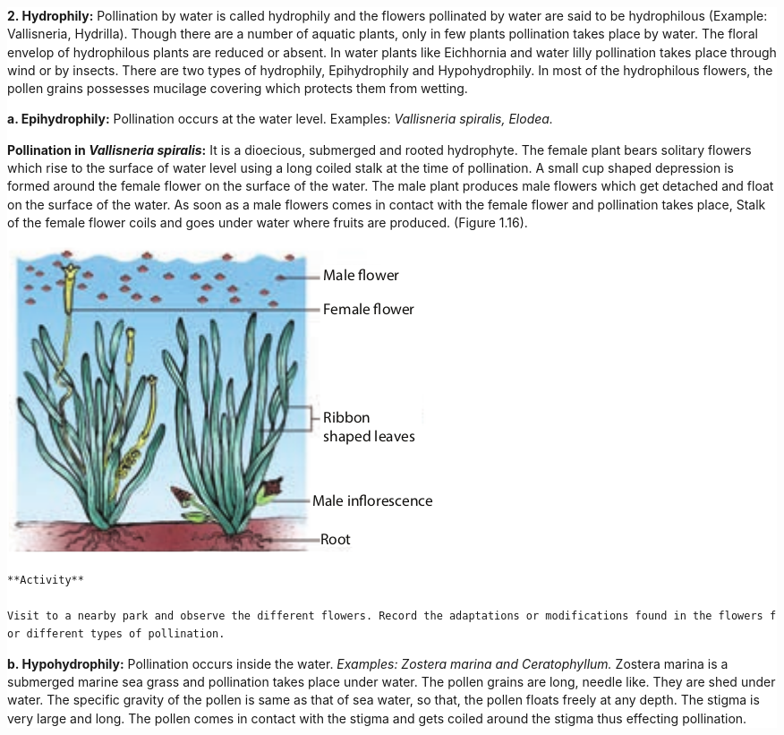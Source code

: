 **2. Hydrophily:** Pollination by water is called hydrophily and the flowers pollinated by water are said to be hydrophilous (Example: Vallisneria, Hydrilla). Though there are a number of aquatic plants, only in few plants pollination takes place by water. The floral envelop of hydrophilous plants are reduced or absent. In water plants like Eichhornia and water lilly pollination takes place through wind or by insects. There are two types of hydrophily, Epihydrophily and Hypohydrophily. In most of the hydrophilous flowers, the pollen grains possesses mucilage covering which protects them from wetting.

**a. Epihydrophily:** Pollination occurs at the water level. Examples: _Vallisneria spiralis, Elodea._ 

**Pollination in _Vallisneria spiralis_:** It is a dioecious, submerged and rooted hydrophyte. The female plant bears solitary flowers which rise to the surface of water level using a long coiled stalk at the time of pollination. A small cup shaped depression is formed around the female flower on the surface of the water. The male plant produces male flowers which get detached and float on the surface of the water. As soon as a male flowers comes in contact with the female flower and pollination takes place, Stalk of the female flower coils and goes under water where fruits are produced. (Figure 1.16).


![Figure 1.16 Pollination in Vallisneria](1.18.png "float-end w-25")


```hint { role ="warn" }
**Activity**

Visit to a nearby park and observe the different flowers. Record the adaptations or modifications found in the flowers for different types of pollination.

```

**b. Hypohydrophily:**
Pollination occurs inside the water. *Examples: Zostera marina and Ceratophyllum.* Zostera marina is a submerged marine sea grass and pollination takes place under water. The pollen grains are long, needle like. They are shed under water. The specific gravity of the pollen is same as that of sea water, so that, the pollen floats freely at any depth. The stigma is very large and long. The pollen comes in contact with the stigma and gets coiled around the stigma thus effecting pollination.
